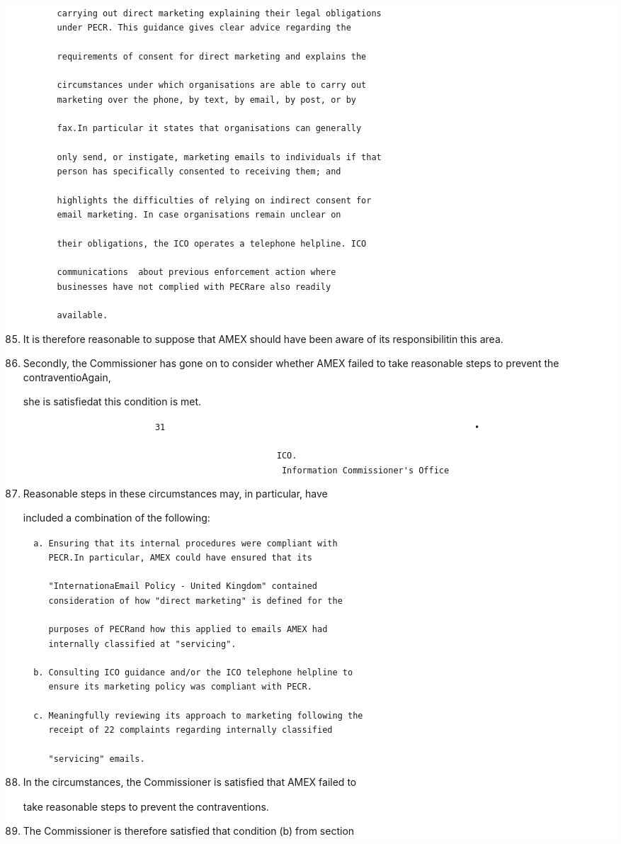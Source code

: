               carrying out direct marketing explaining their legal obligations
              under PECR. This guidance gives clear advice regarding the

              requirements of consent for direct marketing and explains the

              circumstances under which organisations are able to carry out
              marketing over the phone, by text, by email, by post, or by

              fax.In particular it states that organisations can generally

              only send, or instigate, marketing emails to individuals if that
              person has specifically consented to receiving them; and

              highlights the difficulties of relying on indirect consent for
              email marketing. In case organisations remain unclear on

              their obligations, the ICO operates a telephone helpline. ICO

              communications  about previous enforcement action where
              businesses have not complied with PECRare also readily

              available.

85.   It is therefore reasonable to suppose that AMEX should have been
      aware of its responsibilitin this area.

86.   Secondly, the Commissioner has gone on to consider whether AMEX
      failed to take reasonable steps to prevent the contraventioAgain,

      she is satisfiedat this condition is met.

                                    31                                                             •

                                                            ICO.
                                                             Information Commissioner's Office

87.  Reasonable steps in these circumstances may, in particular, have

     included a combination of the following:

           a. Ensuring that its internal procedures were compliant with
              PECR.In particular, AMEX could have ensured that its

              "InternationaEmail Policy - United Kingdom" contained
              consideration of how "direct marketing" is defined for the

              purposes of PECRand how this applied to emails AMEX had
              internally classified at "servicing".

           b. Consulting ICO guidance and/or the ICO telephone helpline to
              ensure its marketing policy was compliant with PECR.

           c. Meaningfully reviewing its approach to marketing following the
              receipt of 22 complaints regarding internally classified

              "servicing" emails.

88.  In the circumstances, the Commissioner is satisfied that AMEX failed to

     take reasonable steps to prevent the contraventions.

89.  The Commissioner is therefore satisfied that condition (b) from section
